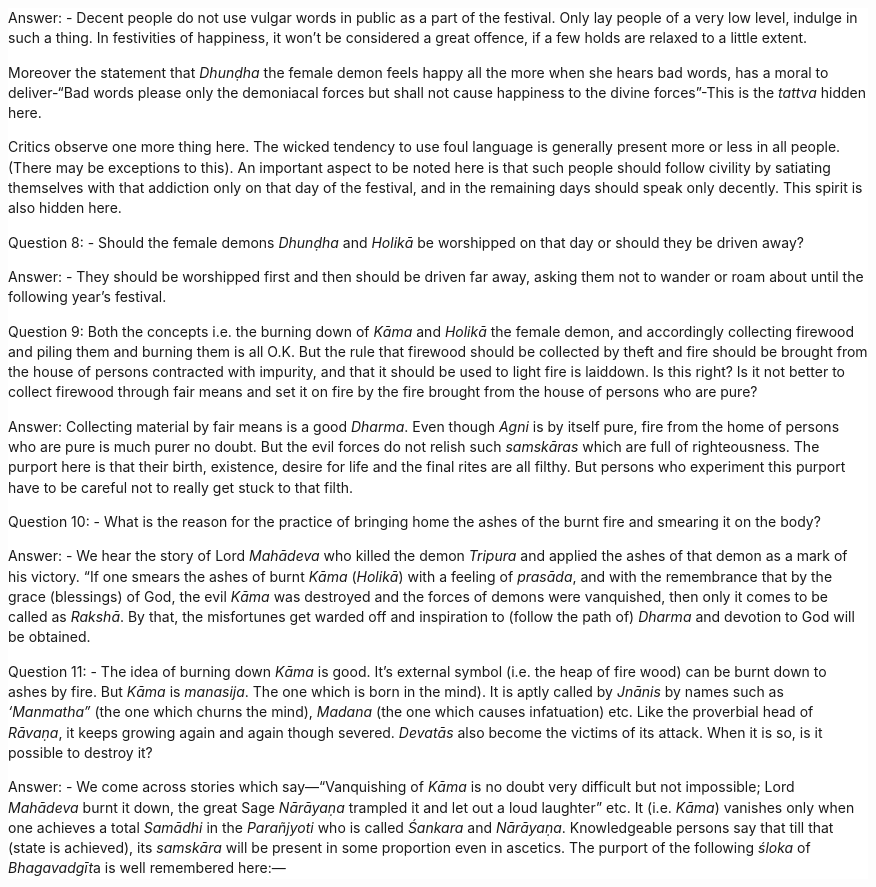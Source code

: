 Answer: - Decent people do not use vulgar words in public as a part of the festival. Only lay people of a very low level, indulge in such a thing. In festivities of happiness, it won’t be considered a great offence, if a few holds are relaxed to a little extent.

Moreover the statement that *Dhunḍha* the female demon feels happy all the more when she hears bad words, has a moral to deliver-“Bad words please only the demoniacal forces but shall not cause happiness to the divine forces”-This is the *tattva* hidden here.

Critics observe one more thing here. The wicked tendency to use foul language is generally present more or less in all people. \(There may be exceptions to this\). An important aspect to be noted here is that such people should follow civility by satiating themselves with that addiction only on that day of the festival, and in the remaining days should speak only decently. This spirit is also hidden here.

Question 8: - Should the female demons *Dhunḍha* and *Holikā* be worshipped on that day or should they be driven away?

Answer: - They should be worshipped first and then should be driven far away, asking them not to wander or roam about until the following year’s festival.

Question 9: Both the concepts i.e. the burning down of *Kāma* and *Holikā* the female demon, and accordingly collecting firewood and piling them and burning them is all O.K. But the rule that firewood should be collected by theft and fire should be brought from the house of persons contracted with impurity, and that it should be used to light fire is laiddown. Is this right? Is it not better to collect firewood through fair means and set it on fire by the fire brought from the house of persons who are pure?

Answer: Collecting material by fair means is a good *Dharma*. Even though *Agni* is by itself pure, fire from the home of persons who are pure is much purer no doubt. But the evil forces do not relish such *samskāras* which are full of righteousness. The purport here is that their birth, existence, desire for life and the final rites are all filthy. But persons who experiment this purport have to be careful not to really get stuck to that filth.

Question 10: - What is the reason for the practice of bringing home the ashes of the burnt fire and smearing it on the body?

Answer: - We hear the story of Lord *Mahādeva* who killed the demon *Tripura* and applied the ashes of that demon as a mark of his victory. “If one smears the ashes of burnt *Kāma* \(*Holikā*\) with a feeling of *prasāda*, and with the remembrance that by the grace \(blessings\) of God, the evil *Kāma* was destroyed and the forces of demons were vanquished, then only it comes to be called as *Rakshā*. By that, the misfortunes get warded off and inspiration to \(follow the path of\) *Dharma* and devotion to God will be obtained.

Question 11: - The idea of burning down *Kāma* is good. It’s external symbol \(i.e. the heap of fire wood\) can be burnt down to ashes by fire. But *Kāma* is *manasija*. The one which is born in the mind\). It is aptly called by *Jnānis* by names such as *‘Manmatha”* \(the one which churns the mind\), *Madana* \(the one which causes infatuation\) etc. Like the proverbial head of *Rāvaṇa*, it keeps growing again and again though severed. *Devatās* also become the victims of its attack. When it is so, is it possible to destroy it?

Answer: - We come across stories which say—“Vanquishing of *Kāma* is no doubt very difficult but not impossible; Lord *Mahādeva* burnt it down, the great Sage *Nārāyaṇa* trampled it and let out a loud laughter” etc. It \(i.e. *Kāma*\) vanishes only when one achieves a total *Samādhi* in the *Parañjyoti* who is called *Śankara* and *Nārāyaṇa*. Knowledgeable persons say that till that \(state is achieved\), its *samskāra* will be present in some proportion even in ascetics. The purport of the following *śloka* of *Bhagavadgīt*a is well remembered here:—
